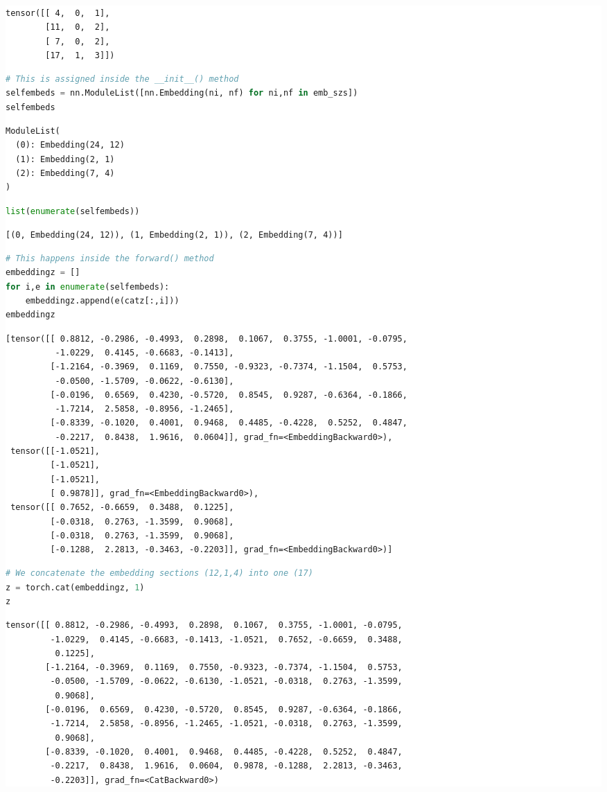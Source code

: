     tensor([[ 4,  0,  1],
            [11,  0,  2],
            [ 7,  0,  2],
            [17,  1,  3]])

```python
# This is assigned inside the __init__() method
selfembeds = nn.ModuleList([nn.Embedding(ni, nf) for ni,nf in emb_szs])
selfembeds
```

    ModuleList(
      (0): Embedding(24, 12)
      (1): Embedding(2, 1)
      (2): Embedding(7, 4)
    )

```python
list(enumerate(selfembeds))
```

    [(0, Embedding(24, 12)), (1, Embedding(2, 1)), (2, Embedding(7, 4))]

```python
# This happens inside the forward() method
embeddingz = []
for i,e in enumerate(selfembeds):
    embeddingz.append(e(catz[:,i]))
embeddingz
```

    [tensor([[ 0.8812, -0.2986, -0.4993,  0.2898,  0.1067,  0.3755, -1.0001, -0.0795,
              -1.0229,  0.4145, -0.6683, -0.1413],
             [-1.2164, -0.3969,  0.1169,  0.7550, -0.9323, -0.7374, -1.1504,  0.5753,
              -0.0500, -1.5709, -0.0622, -0.6130],
             [-0.0196,  0.6569,  0.4230, -0.5720,  0.8545,  0.9287, -0.6364, -0.1866,
              -1.7214,  2.5858, -0.8956, -1.2465],
             [-0.8339, -0.1020,  0.4001,  0.9468,  0.4485, -0.4228,  0.5252,  0.4847,
              -0.2217,  0.8438,  1.9616,  0.0604]], grad_fn=<EmbeddingBackward0>),
     tensor([[-1.0521],
             [-1.0521],
             [-1.0521],
             [ 0.9878]], grad_fn=<EmbeddingBackward0>),
     tensor([[ 0.7652, -0.6659,  0.3488,  0.1225],
             [-0.0318,  0.2763, -1.3599,  0.9068],
             [-0.0318,  0.2763, -1.3599,  0.9068],
             [-0.1288,  2.2813, -0.3463, -0.2203]], grad_fn=<EmbeddingBackward0>)]

```python
# We concatenate the embedding sections (12,1,4) into one (17)
z = torch.cat(embeddingz, 1)
z
```

    tensor([[ 0.8812, -0.2986, -0.4993,  0.2898,  0.1067,  0.3755, -1.0001, -0.0795,
             -1.0229,  0.4145, -0.6683, -0.1413, -1.0521,  0.7652, -0.6659,  0.3488,
              0.1225],
            [-1.2164, -0.3969,  0.1169,  0.7550, -0.9323, -0.7374, -1.1504,  0.5753,
             -0.0500, -1.5709, -0.0622, -0.6130, -1.0521, -0.0318,  0.2763, -1.3599,
              0.9068],
            [-0.0196,  0.6569,  0.4230, -0.5720,  0.8545,  0.9287, -0.6364, -0.1866,
             -1.7214,  2.5858, -0.8956, -1.2465, -1.0521, -0.0318,  0.2763, -1.3599,
              0.9068],
            [-0.8339, -0.1020,  0.4001,  0.9468,  0.4485, -0.4228,  0.5252,  0.4847,
             -0.2217,  0.8438,  1.9616,  0.0604,  0.9878, -0.1288,  2.2813, -0.3463,
             -0.2203]], grad_fn=<CatBackward0>)
